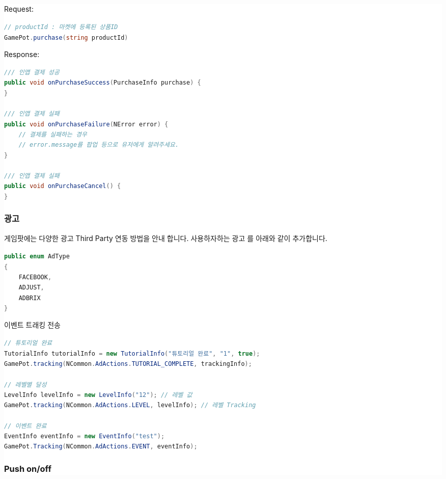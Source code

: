 Request:

```c#
// productId : 마켓에 등록된 상품ID
GamePot.purchase(string productId)
```

Response:

```c#
/// 인앱 결제 성공
public void onPurchaseSuccess(PurchaseInfo purchase) {
}
 
/// 인앱 결제 실패
public void onPurchaseFailure(NError error) {
	// 결제를 실패하는 경우
	// error.message를 팝업 등으로 유저에게 알려주세요.
}
 
/// 인앱 결제 실패
public void onPurchaseCancel() {
}
```

### 광고

게임팟에는 다양한 광고 Third Party 연동 방법을 안내 합니다. 사용하자하는 광고 를 아래와 같이 추가합니다.

```c#
public enum AdType 
{
    FACEBOOK,
    ADJUST,
    ADBRIX
}
```

이벤트 트래킹 전송

```C#
// 튜토리얼 완료
TutorialInfo tutorialInfo = new TutorialInfo("튜토리얼 완료", "1", true);
GamePot.tracking(NCommon.AdActions.TUTORIAL_COMPLETE, trackingInfo);
 
// 레벨별 달성 
LevelInfo levelInfo = new LevelInfo("12"); // 레벨 값
GamePot.tracking(NCommon.AdActions.LEVEL, levelInfo); // 레벨 Tracking
 
// 이벤트 완료
EventInfo eventInfo = new EventInfo("test");
GamePot.Tracking(NCommon.AdActions.EVENT, eventInfo);
```

### Push on/off
